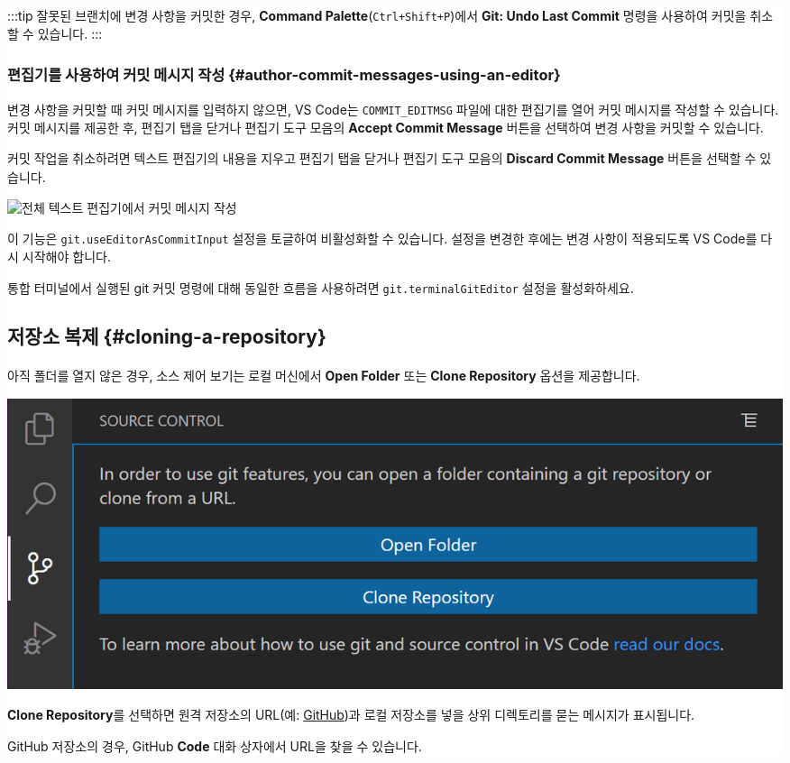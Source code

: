 :::tip
잘못된 브랜치에 변경 사항을 커밋한 경우, **Command Palette**(`Ctrl+Shift+P`)에서 **Git: Undo Last Commit** 명령을 사용하여 커밋을 취소할 수 있습니다.
:::

<iframe src="https://www.youtube-nocookie.com/embed/E6ADS2k8oNQ" width="640" height="320" allowFullScreen="true" frameBorder="0" title="Git: Commits in Visual Studio Code"></iframe>

### 편집기를 사용하여 커밋 메시지 작성 {#author-commit-messages-using-an-editor}

변경 사항을 커밋할 때 커밋 메시지를 입력하지 않으면, VS Code는 `COMMIT_EDITMSG` 파일에 대한 편집기를 열어 커밋 메시지를 작성할 수 있습니다. 커밋 메시지를 제공한 후, 편집기 탭을 닫거나 편집기 도구 모음의 **Accept Commit Message** 버튼을 선택하여 변경 사항을 커밋할 수 있습니다.

커밋 작업을 취소하려면 텍스트 편집기의 내용을 지우고 편집기 탭을 닫거나 편집기 도구 모음의 **Discard Commit Message** 버튼을 선택할 수 있습니다.

![전체 텍스트 편집기에서 커밋 메시지 작성](images/overview/scm-git-editor.gif)

이 기능은 `git.useEditorAsCommitInput` 설정을 토글하여 비활성화할 수 있습니다. 설정을 변경한 후에는 변경 사항이 적용되도록 VS Code를 다시 시작해야 합니다.

통합 터미널에서 실행된 git 커밋 명령에 대해 동일한 흐름을 사용하려면 `git.terminalGitEditor` 설정을 활성화하세요.

## 저장소 복제 {#cloning-a-repository}

아직 폴더를 열지 않은 경우, 소스 제어 보기는 로컬 머신에서 **Open Folder** 또는 **Clone Repository** 옵션을 제공합니다.

![첫 실행 소스 제어 경험](images/overview/firstrun-source-control.png)

**Clone Repository**를 선택하면 원격 저장소의 URL(예: [GitHub](https://github.com/))과 로컬 저장소를 넣을 상위 디렉토리를 묻는 메시지가 표시됩니다.

GitHub 저장소의 경우, GitHub **Code** 대화 상자에서 URL을 찾을 수 있습니다.
